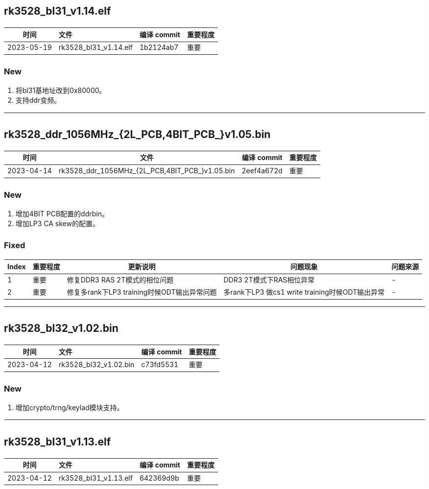 ## rk3528_bl31_v1.14.elf

| 时间       | 文件                  | 编译 commit | 重要程度 |
| ---------- | :-------------------- | ----------- | -------- |
| 2023-05-19 | rk3528_bl31_v1.14.elf | 1b2124ab7   | 重要     |

### New

1. 将bl31基地址改到0x80000。
2. 支持ddr变频。

------

## rk3528_ddr_1056MHz_{2L_PCB,4BIT_PCB_}v1.05.bin

| 时间       | 文件                                           | 编译 commit | 重要程度 |
| ---------- | ---------------------------------------------- | ----------- | -------- |
| 2023-04-14 | rk3528_ddr_1056MHz_{2L_PCB,4BIT_PCB_}v1.05.bin | 2eef4a672d  | 重要     |

### New

1. 增加4BIT PCB配置的ddrbin。
2. 增加LP3 CA skew的配置。

### Fixed

| Index | 重要程度 | 更新说明                                    | 问题现象                                        | 问题来源 |
| ----- | -------- | ------------------------------------------- | ----------------------------------------------- | -------- |
| 1     | 重要     | 修复DDR3 RAS 2T模式的相位问题               | DDR3 2T模式下RAS相位异常                        | -        |
| 2     | 重要     | 修复多rank下LP3 training时候ODT输出异常问题 | 多rank下LP3 做cs1 write training时候ODT输出异常 | -        |

------

## rk3528_bl32_v1.02.bin

| 时间       | 文件                  | 编译 commit | 重要程度 |
| ---------- | :-------------------- | ----------- | -------- |
| 2023-04-12 | rk3528_bl32_v1.02.bin | c73fd5531   | 重要     |

### New

1. 增加crypto/trng/keylad模块支持。

------

## rk3528_bl31_v1.13.elf

| 时间       | 文件                  | 编译 commit | 重要程度 |
| ---------- | :-------------------- | ----------- | -------- |
| 2023-04-12 | rk3528_bl31_v1.13.elf | 642369d9b   | 重要     |
